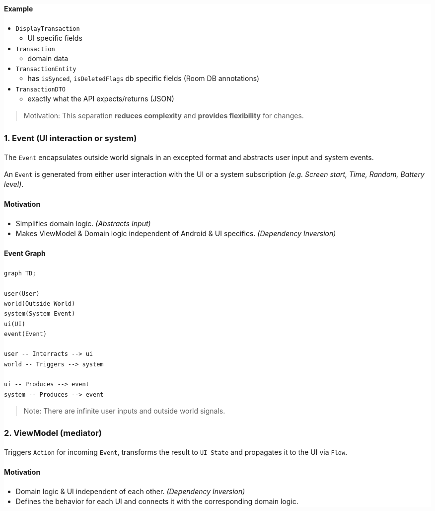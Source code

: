 #### Example

- `DisplayTransaction`
  - UI specific fields
- `Transaction`
  - domain data
- `TransactionEntity`
  - has `isSynced`, `isDeletedFlags` db specific fields (Room DB annotations)
- `TransactionDTO`
  - exactly what the API expects/returns (JSON)

> Motivation: This separation **reduces complexity** and **provides flexibility** for changes.

### 1. Event (UI interaction or system)

The `Event` encapsulates outside world signals in an excepted format and abstracts user input and system events.

An `Event` is generated from either user interaction with the UI or a system subscription _(e.g. Screen start, Time, Random, Battery level)_.

#### Motivation

- Simplifies domain logic. _(Abstracts Input)_
- Makes ViewModel & Domain logic independent of Android & UI specifics. _(Dependency Inversion)_

#### Event Graph

```mermaid
graph TD;

user(User)
world(Outside World)
system(System Event)
ui(UI)
event(Event)

user -- Interracts --> ui
world -- Triggers --> system

ui -- Produces --> event
system -- Produces --> event
```

> Note: There are infinite user inputs and outside world signals.

### 2. ViewModel (mediator)

Triggers `Action` for incoming `Event`, transforms the result to `UI State` and propagates it to the UI via `Flow`.

#### Motivation

- Domain logic & UI independent of each other. _(Dependency Inversion)_
- Defines the behavior for each UI and connects it with the corresponding domain logic.
